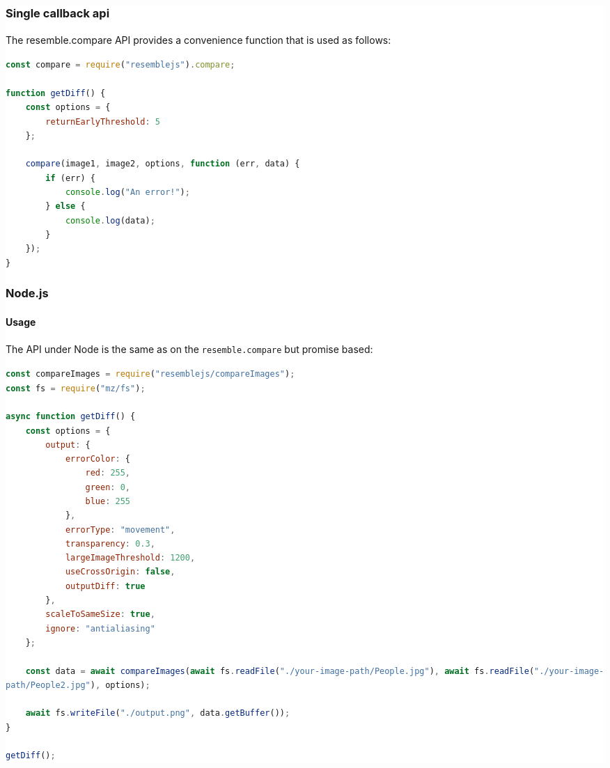 ### Single callback api

The resemble.compare API provides a convenience function that is used as follows:

```js
const compare = require("resemblejs").compare;

function getDiff() {
    const options = {
        returnEarlyThreshold: 5
    };

    compare(image1, image2, options, function (err, data) {
        if (err) {
            console.log("An error!");
        } else {
            console.log(data);
        }
    });
}
```

### Node.js

#### Usage

The API under Node is the same as on the `resemble.compare` but promise based:

```js
const compareImages = require("resemblejs/compareImages");
const fs = require("mz/fs");

async function getDiff() {
    const options = {
        output: {
            errorColor: {
                red: 255,
                green: 0,
                blue: 255
            },
            errorType: "movement",
            transparency: 0.3,
            largeImageThreshold: 1200,
            useCrossOrigin: false,
            outputDiff: true
        },
        scaleToSameSize: true,
        ignore: "antialiasing"
    };

    const data = await compareImages(await fs.readFile("./your-image-path/People.jpg"), await fs.readFile("./your-image-path/People2.jpg"), options);

    await fs.writeFile("./output.png", data.getBuffer());
}

getDiff();
```
